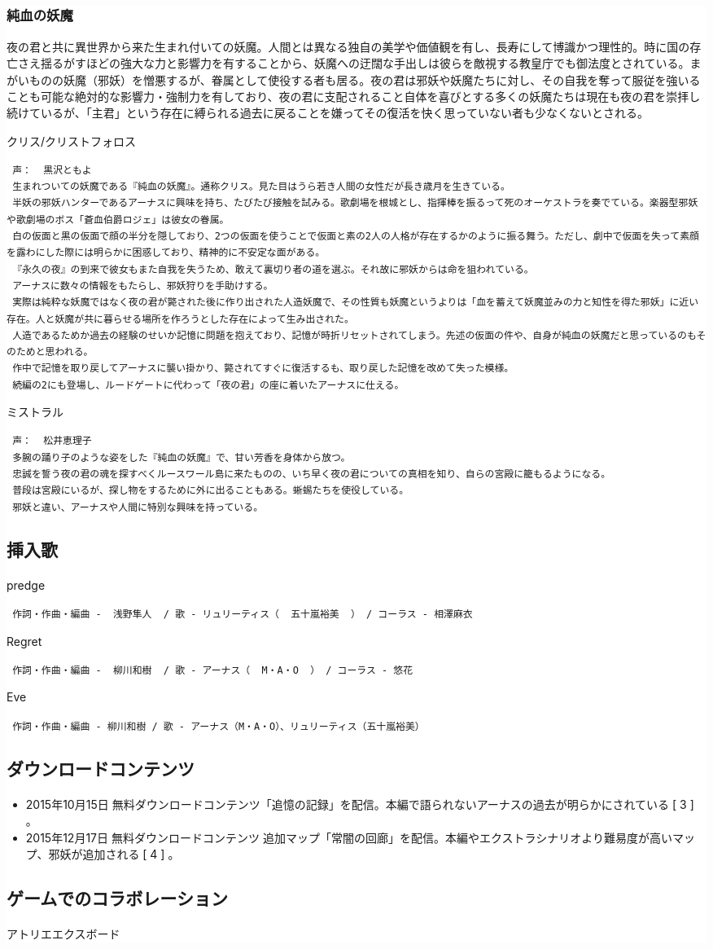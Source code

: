 ###  純血の妖魔



夜の君と共に異世界から来た生まれ付いての妖魔。人間とは異なる独自の美学や価値観を有し、長寿にして博識かつ理性的。時に国の存亡さえ揺るがすほどの強大な力と影響力を有することから、妖魔への迂闊な手出しは彼らを敵視する教皇庁でも御法度とされている。まがいものの妖魔（邪妖）を憎悪するが、眷属として使役する者も居る。夜の君は邪妖や妖魔たちに対し、その自我を奪って服従を強いることも可能な絶対的な影響力・強制力を有しており、夜の君に支配されること自体を喜びとする多くの妖魔たちは現在も夜の君を崇拝し続けているが、「主君」という存在に縛られる過去に戻ることを嫌ってその復活を快く思っていない者も少なくないとされる。

クリス/クリストフォロス

     声：  黒沢ともよ 
     生まれついての妖魔である『純血の妖魔』。通称クリス。見た目はうら若き人間の女性だが長き歳月を生きている。 
     半妖の邪妖ハンターであるアーナスに興味を持ち、たびたび接触を試みる。歌劇場を根城とし、指揮棒を振るって死のオーケストラを奏でている。楽器型邪妖や歌劇場のボス「蒼血伯爵ロジェ」は彼女の眷属。 
     白の仮面と黒の仮面で顔の半分を隠しており、2つの仮面を使うことで仮面と素の2人の人格が存在するかのように振る舞う。ただし、劇中で仮面を失って素顔を露わにした際には明らかに困惑しており、精神的に不安定な面がある。 
     『永久の夜』の到来で彼女もまた自我を失うため、敢えて裏切り者の道を選ぶ。それ故に邪妖からは命を狙われている。 
     アーナスに数々の情報をもたらし、邪妖狩りを手助けする。 
     実際は純粋な妖魔ではなく夜の君が斃された後に作り出された人造妖魔で、その性質も妖魔というよりは「血を蓄えて妖魔並みの力と知性を得た邪妖」に近い存在。人と妖魔が共に暮らせる場所を作ろうとした存在によって生み出された。 
     人造であるためか過去の経験のせいか記憶に問題を抱えており、記憶が時折リセットされてしまう。先述の仮面の件や、自身が純血の妖魔だと思っているのもそのためと思われる。 
     作中で記憶を取り戻してアーナスに襲い掛かり、斃されてすぐに復活するも、取り戻した記憶を改めて失った模様。 
     続編の2にも登場し、ルードゲートに代わって「夜の君」の座に着いたアーナスに仕える。 
ミストラル

     声：  松井恵理子 
     多腕の踊り子のような姿をした『純血の妖魔』で、甘い芳香を身体から放つ。 
     忠誠を誓う夜の君の魂を探すべくルースワール島に来たものの、いち早く夜の君についての真相を知り、自らの宮殿に籠もるようになる。 
     普段は宮殿にいるが、探し物をするために外に出ることもある。蜥蜴たちを使役している。 
     邪妖と違い、アーナスや人間に特別な興味を持っている。 

##  挿入歌



predge

     作詞・作曲・編曲 -  浅野隼人  / 歌 - リュリーティス（  五十嵐裕美  ） / コーラス - 相澤麻衣 
Regret

     作詞・作曲・編曲 -  柳川和樹  / 歌 - アーナス（  M・A・O  ） / コーラス - 悠花 
Eve

     作詞・作曲・編曲 - 柳川和樹 / 歌 - アーナス（M・A・O）、リュリーティス（五十嵐裕美） 

##  ダウンロードコンテンツ



  * 2015年10月15日 無料ダウンロードコンテンツ「追憶の記録」を配信。本編で語られないアーナスの過去が明らかにされている  [  3  ]  。 
  * 2015年12月17日 無料ダウンロードコンテンツ 追加マップ「常闇の回廊」を配信。本編やエクストラシナリオより難易度が高いマップ、邪妖が追加される  [  4  ]  。 

##  ゲームでのコラボレーション



アトリエエクスボード
